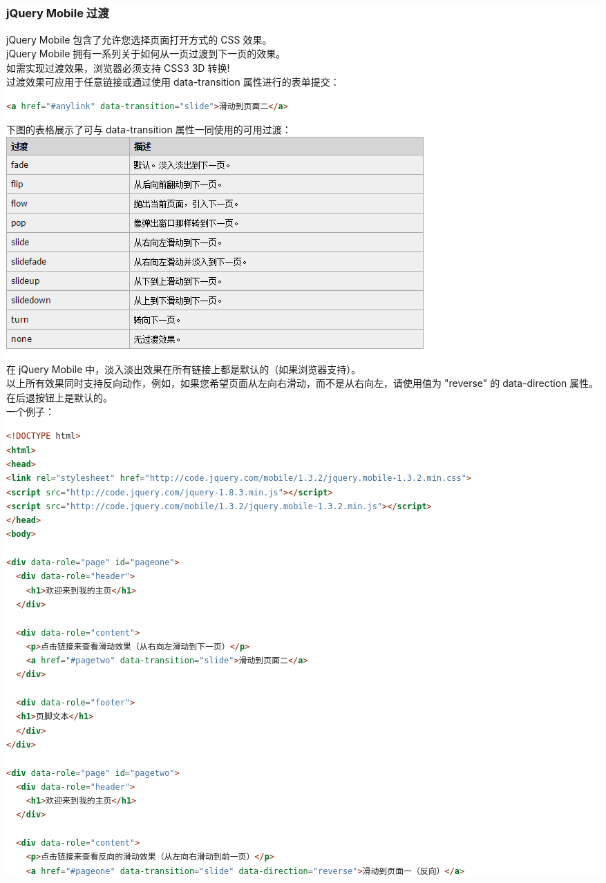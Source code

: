 ### jQuery Mobile 过渡
jQuery Mobile 包含了允许您选择页面打开方式的 CSS 效果。  
jQuery Mobile 拥有一系列关于如何从一页过渡到下一页的效果。  
如需实现过渡效果，浏览器必须支持 CSS3 3D 转换!  
过渡效果可应用于任意链接或通过使用 data-transition 属性进行的表单提交：  
```html
<a href="#anylink" data-transition="slide">滑动到页面二</a>
```
  
下图的表格展示了可与 data-transition 属性一同使用的可用过渡：  
![图片](../image/jqueryMobile/jqueryMobile00.png)  
  
在 jQuery Mobile 中，淡入淡出效果在所有链接上都是默认的（如果浏览器支持）。  
以上所有效果同时支持反向动作，例如，如果您希望页面从左向右滑动，而不是从右向左，请使用值为 "reverse" 的 data-direction 属性。在后退按钮上是默认的。  
一个例子：  
```html
<!DOCTYPE html>
<html>
<head>
<link rel="stylesheet" href="http://code.jquery.com/mobile/1.3.2/jquery.mobile-1.3.2.min.css">
<script src="http://code.jquery.com/jquery-1.8.3.min.js"></script>
<script src="http://code.jquery.com/mobile/1.3.2/jquery.mobile-1.3.2.min.js"></script>
</head>
<body>

<div data-role="page" id="pageone">
  <div data-role="header">
    <h1>欢迎来到我的主页</h1>
  </div>

  <div data-role="content">
    <p>点击链接来查看滑动效果（从右向左滑动到下一页）</p>
    <a href="#pagetwo" data-transition="slide">滑动到页面二</a>
  </div>

  <div data-role="footer">
  <h1>页脚文本</h1>
  </div>
</div> 

<div data-role="page" id="pagetwo">
  <div data-role="header">
    <h1>欢迎来到我的主页</h1>
  </div>

  <div data-role="content">
    <p>点击链接来查看反向的滑动效果（从左向右滑动到前一页）</p>
    <a href="#pageone" data-transition="slide" data-direction="reverse">滑动到页面一（反向）</a>
```